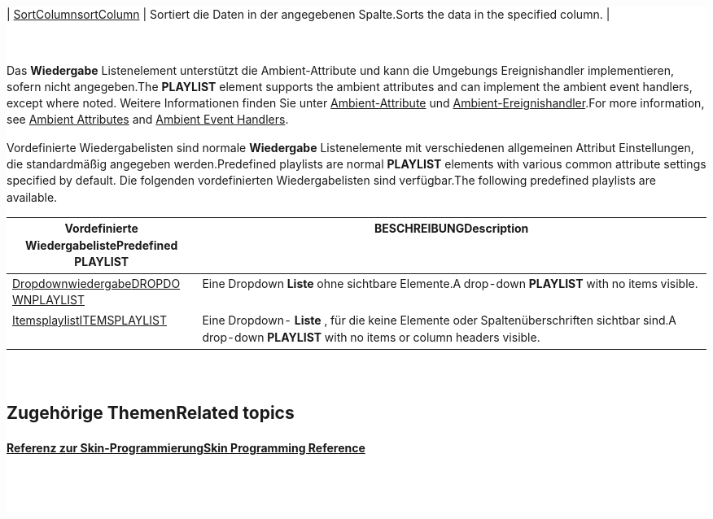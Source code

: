 | [<span data-ttu-id="104f6-230">SortColumn</span><span class="sxs-lookup"><span data-stu-id="104f6-230">sortColumn</span></span>](playlist-sortcolumn.md)                               | <span data-ttu-id="104f6-231">Sortiert die Daten in der angegebenen Spalte.</span><span class="sxs-lookup"><span data-stu-id="104f6-231">Sorts the data in the specified column.</span></span>                                                                                   |



 

<span data-ttu-id="104f6-232">Das **Wiedergabe** Listenelement unterstützt die Ambient-Attribute und kann die Umgebungs Ereignishandler implementieren, sofern nicht angegeben.</span><span class="sxs-lookup"><span data-stu-id="104f6-232">The **PLAYLIST** element supports the ambient attributes and can implement the ambient event handlers, except where noted.</span></span> <span data-ttu-id="104f6-233">Weitere Informationen finden Sie unter [Ambient-Attribute](ambient-attributes.md) und [Ambient-Ereignishandler](ambient-event-handlers.md).</span><span class="sxs-lookup"><span data-stu-id="104f6-233">For more information, see [Ambient Attributes](ambient-attributes.md) and [Ambient Event Handlers](ambient-event-handlers.md).</span></span>

<span data-ttu-id="104f6-234">Vordefinierte Wiedergabelisten sind normale **Wiedergabe** Listenelemente mit verschiedenen allgemeinen Attribut Einstellungen, die standardmäßig angegeben werden.</span><span class="sxs-lookup"><span data-stu-id="104f6-234">Predefined playlists are normal **PLAYLIST** elements with various common attribute settings specified by default.</span></span> <span data-ttu-id="104f6-235">Die folgenden vordefinierten Wiedergabelisten sind verfügbar.</span><span class="sxs-lookup"><span data-stu-id="104f6-235">The following predefined playlists are available.</span></span>



| <span data-ttu-id="104f6-236">Vordefinierte Wiedergabeliste</span><span class="sxs-lookup"><span data-stu-id="104f6-236">Predefined PLAYLIST</span></span>                      | <span data-ttu-id="104f6-237">BESCHREIBUNG</span><span class="sxs-lookup"><span data-stu-id="104f6-237">Description</span></span>                                                       |
|------------------------------------------|-------------------------------------------------------------------|
| [<span data-ttu-id="104f6-238">Dropdownwiedergabe</span><span class="sxs-lookup"><span data-stu-id="104f6-238">DROPDOWNPLAYLIST</span></span>](dropdownplaylist.md) | <span data-ttu-id="104f6-239">Eine Dropdown **Liste** ohne sichtbare Elemente.</span><span class="sxs-lookup"><span data-stu-id="104f6-239">A drop-down **PLAYLIST** with no items visible.</span></span>                   |
| [<span data-ttu-id="104f6-240">Itemsplaylist</span><span class="sxs-lookup"><span data-stu-id="104f6-240">ITEMSPLAYLIST</span></span>](itemsplaylist.md)       | <span data-ttu-id="104f6-241">Eine Dropdown- **Liste** , für die keine Elemente oder Spaltenüberschriften sichtbar sind.</span><span class="sxs-lookup"><span data-stu-id="104f6-241">A drop-down **PLAYLIST** with no items or column headers visible.</span></span> |



 

## <a name="related-topics"></a><span data-ttu-id="104f6-242">Zugehörige Themen</span><span class="sxs-lookup"><span data-stu-id="104f6-242">Related topics</span></span>

<dl> <dt>

[<span data-ttu-id="104f6-243">**Referenz zur Skin-Programmierung**</span><span class="sxs-lookup"><span data-stu-id="104f6-243">**Skin Programming Reference**</span></span>](skin-programming-reference.md)
</dt> </dl>

 

 




